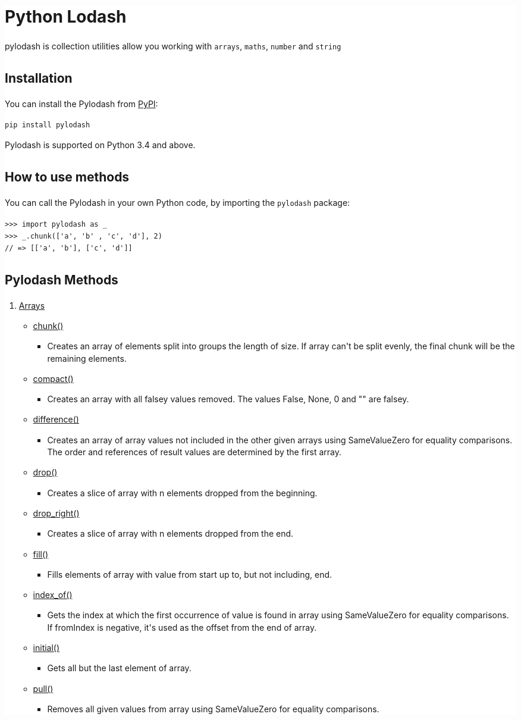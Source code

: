 # Python Lodash

pylodash is collection utilities allow you working with `arrays`, `maths`, `number` and `string`

## Installation

You can install the Pylodash from [PyPI](https://pypi.org/project/pylodash/):

```
pip install pylodash
```

Pylodash is supported on Python 3.4 and above.

## How to use methods

You can call the Pylodash in your own Python code, by importing the `pylodash` package:

```
>>> import pylodash as _
>>> _.chunk(['a', 'b' , 'c', 'd'], 2)
// => [['a', 'b'], ['c', 'd']]
```

## Pylodash Methods

1. [Arrays](#arrays)
    - [chunk()](#chunk)
        - Creates an array of elements split into groups the length of size. If array can't be split evenly, the final chunk will be the remaining elements.

    - [compact()](#compact)
        - Creates an array with all falsey values removed. The values False, None, 0 and "" are falsey.

    - [difference()](#difference)
        - Creates an array of array values not included in the other given arrays using SameValueZero for equality comparisons. The order and references of result values are determined by the first array.

    - [drop()](#drop)
        - Creates a slice of array with n elements dropped from the beginning.

    - [drop_right()](#drop_right)
        - Creates a slice of array with n elements dropped from the end.

    - [fill()](#fill)
        - Fills elements of array with value from start up to, but not including, end.

    - [index_of()](#index_of)
        - Gets the index at which the first occurrence of value is found in array using SameValueZero for equality comparisons. If fromIndex is negative, it's used as the offset from the end of array.

    - [initial()](#initial)
        - Gets all but the last element of array.

    - [pull()](#pull)
        - Removes all given values from array using SameValueZero for equality comparisons.
